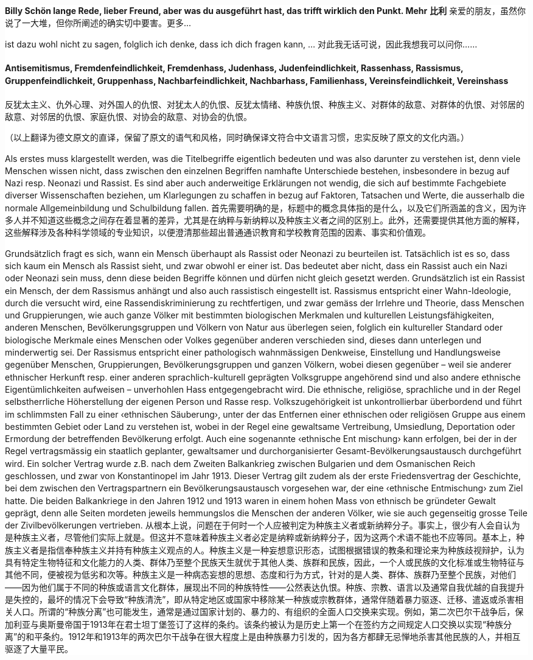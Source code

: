 **Billy       Schön lange Rede, lieber Freund, aber was du ausgeführt hast, das trifft wirklich den Punkt. Mehr**
**比利**      亲爱的朋友，虽然你说了一大堆，但你所阐述的确实切中要害。更多...

ist dazu wohl nicht zu sagen, folglich ich denke, dass ich dich fragen kann, …
对此我无话可说，因此我想我可以问你……

#### Antisemitismus, Fremdenfeindlichkeit, Fremdenhass, Judenhass, Judenfeindlichkeit, Rassenhass, Rassismus, Gruppenfeindlichkeit, Gruppenhass, Nachbarfeindlichkeit, Nachbarhass, Familienhass, Vereinsfeindlichkeit, Vereinshass
反犹太主义、仇外心理、对外国人的仇恨、对犹太人的仇恨、反犹太情绪、种族仇恨、种族主义、对群体的敌意、对群体的仇恨、对邻居的敌意、对邻居的仇恨、家庭仇恨、对协会的敌意、对协会的仇恨。

（以上翻译为德文原文的直译，保留了原文的语气和风格，同时确保译文符合中文语言习惯，忠实反映了原文的文化内涵。）

Als erstes muss klargestellt werden, was die Titelbegriffe eigentlich bedeuten und was also darunter zu verstehen ist, denn viele Menschen wissen nicht, dass zwischen den einzelnen Begriffen namhafte Unterschiede bestehen, insbesondere in bezug auf Nazi resp. Neonazi und Rassist. Es sind aber auch anderweitige Erklärungen not wendig, die sich auf bestimmte Fachgebiete diverser Wissenschaften beziehen, um Klarlegungen zu schaffen in bezug auf Faktoren, Tatsachen und Werte, die ausserhalb die normale Allgemeinbildung und Schulbildung fallen.
首先需要明确的是，标题中的概念具体指的是什么，以及它们所涵盖的含义，因为许多人并不知道这些概念之间存在着显著的差异，尤其是在纳粹与新纳粹以及种族主义者之间的区别上。此外，还需要提供其他方面的解释，这些解释涉及各种科学领域的专业知识，以便澄清那些超出普通通识教育和学校教育范围的因素、事实和价值观。

Grundsätzlich fragt es sich, wann ein Mensch überhaupt als Rassist oder Neonazi zu beurteilen ist. Tatsächlich ist es so, dass sich kaum ein Mensch als Rassist sieht, und zwar obwohl er einer ist. Das bedeutet aber nicht, dass ein Rassist auch ein Nazi oder Neonazi sein muss, denn diese beiden Begriffe können und dürfen nicht gleich gesetzt werden. Grundsätzlich ist ein Rassist ein Mensch, der dem Rassismus anhängt und also auch rassistisch eingestellt ist. Rassismus entspricht einer Wahn-Ideologie, durch die versucht wird, eine Rassendiskriminierung zu rechtfertigen, und zwar gemäss der Irrlehre und Theorie, dass Menschen und Gruppierungen, wie auch ganze Völker mit bestimmten biologischen Merkmalen und kulturellen Leistungsfähigkeiten, anderen Menschen, Bevölkerungsgruppen und Völkern von Natur aus überlegen seien, folglich ein kultureller Standard oder biologische Merkmale eines Menschen oder Volkes gegenüber anderen verschieden sind, dieses dann unterlegen und minderwertig sei. Der Rassismus entspricht einer pathologisch wahnmässigen Denkweise, Einstellung und Handlungsweise gegenüber Menschen, Gruppierungen, Bevölkerungsgruppen und ganzen Völkern, wobei diesen gegenüber – weil sie anderer ethnischer Herkunft resp. einer anderen sprachlich-kulturell geprägten Volksgruppe angehörend sind und also andere ethnische Eigentümlichkeiten aufweisen – unverhohlen Hass entgegengebracht wird. Die ethnische, religiöse, sprachliche und in der Regel selbstherrliche Höherstellung der eigenen Person und Rasse resp. Volkszugehörigkeit ist unkontrollierbar überbordend und führt im schlimmsten Fall zu einer ‹ethnischen Säuberung›, unter der das Entfernen einer ethnischen oder religiösen Gruppe aus einem bestimmten Gebiet oder Land zu verstehen ist, wobei in der Regel eine gewaltsame Vertreibung, Umsiedlung, Deportation oder Ermordung der betreffenden Bevölkerung erfolgt. Auch eine sogenannte ‹ethnische Ent mischung› kann erfolgen, bei der in der Regel vertragsmässig ein staatlich geplanter, gewaltsamer und durchorganisierter Gesamt-Bevölkerungsaustausch durchgeführt wird. Ein solcher Vertrag wurde z.B. nach dem Zweiten Balkankrieg zwischen Bulgarien und dem Osmanischen Reich geschlossen, und zwar von Konstantinopel im Jahr 1913. Dieser Vertrag gilt zudem als der erste Friedensvertrag der Geschichte, bei dem zwischen den Vertragspartnern ein Bevölkerungsaustausch vorgesehen war, der eine ‹ethnische Entmischung› zum Ziel hatte. Die beiden Balkankriege in den Jahren 1912 und 1913 waren in einem hohen Mass von ethnisch be gründeter Gewalt geprägt, denn alle Seiten mordeten jeweils hemmungslos die Menschen der anderen Völker, wie sie auch gegenseitig grosse Teile der Zivilbevölkerungen vertrieben.
从根本上说，问题在于何时一个人应被判定为种族主义者或新纳粹分子。事实上，很少有人会自认为是种族主义者，尽管他们实际上就是。但这并不意味着种族主义者必定是纳粹或新纳粹分子，因为这两个术语不能也不应等同。基本上，种族主义者是指信奉种族主义并持有种族主义观点的人。种族主义是一种妄想意识形态，试图根据错误的教条和理论来为种族歧视辩护，认为具有特定生物特征和文化能力的人类、群体乃至整个民族天生就优于其他人类、族群和民族，因此，一个人或民族的文化标准或生物特征与其他不同，便被视为低劣和次等。种族主义是一种病态妄想的思想、态度和行为方式，针对的是人类、群体、族群乃至整个民族，对他们——因为他们属于不同的种族或语言文化群体，展现出不同的种族特性——公然表达仇恨。种族、宗教、语言以及通常自我优越的自我提升是失控的，最坏的情况下会导致“种族清洗”，即从特定地区或国家中移除某一种族或宗教群体，通常伴随着暴力驱逐、迁移、遣返或杀害相关人口。所谓的“种族分离”也可能发生，通常是通过国家计划的、暴力的、有组织的全面人口交换来实现。例如，第二次巴尔干战争后，保加利亚与奥斯曼帝国于1913年在君士坦丁堡签订了这样的条约。该条约被认为是历史上第一个在签约方之间规定人口交换以实现“种族分离”的和平条约。1912年和1913年的两次巴尔干战争在很大程度上是由种族暴力引发的，因为各方都肆无忌惮地杀害其他民族的人，并相互驱逐了大量平民。
